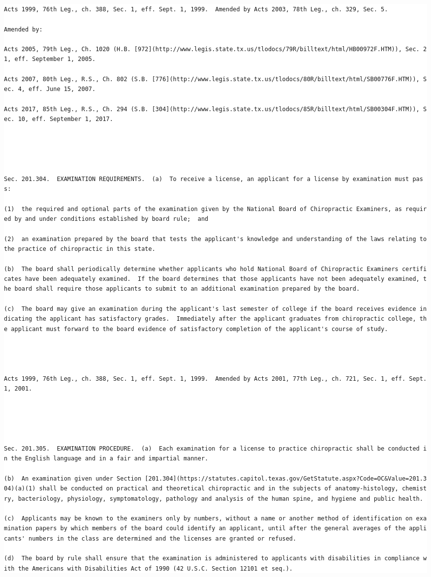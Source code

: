     
    
    
    Acts 1999, 76th Leg., ch. 388, Sec. 1, eff. Sept. 1, 1999.  Amended by Acts 2003, 78th Leg., ch. 329, Sec. 5.
    
    Amended by: 
    
    Acts 2005, 79th Leg., Ch. 1020 (H.B. [972](http://www.legis.state.tx.us/tlodocs/79R/billtext/html/HB00972F.HTM)), Sec. 21, eff. September 1, 2005.
    
    Acts 2007, 80th Leg., R.S., Ch. 802 (S.B. [776](http://www.legis.state.tx.us/tlodocs/80R/billtext/html/SB00776F.HTM)), Sec. 4, eff. June 15, 2007.
    
    Acts 2017, 85th Leg., R.S., Ch. 294 (S.B. [304](http://www.legis.state.tx.us/tlodocs/85R/billtext/html/SB00304F.HTM)), Sec. 10, eff. September 1, 2017.
    
    
    
    
    
    Sec. 201.304.  EXAMINATION REQUIREMENTS.  (a)  To receive a license, an applicant for a license by examination must pass:
    
    (1)  the required and optional parts of the examination given by the National Board of Chiropractic Examiners, as required by and under conditions established by board rule;  and
    
    (2)  an examination prepared by the board that tests the applicant's knowledge and understanding of the laws relating to the practice of chiropractic in this state.
    
    (b)  The board shall periodically determine whether applicants who hold National Board of Chiropractic Examiners certificates have been adequately examined.  If the board determines that those applicants have not been adequately examined, the board shall require those applicants to submit to an additional examination prepared by the board.
    
    (c)  The board may give an examination during the applicant's last semester of college if the board receives evidence indicating the applicant has satisfactory grades.  Immediately after the applicant graduates from chiropractic college, the applicant must forward to the board evidence of satisfactory completion of the applicant's course of study.
    
    
    
    
    Acts 1999, 76th Leg., ch. 388, Sec. 1, eff. Sept. 1, 1999.  Amended by Acts 2001, 77th Leg., ch. 721, Sec. 1, eff. Sept. 1, 2001.
    
    
    
    
    
    Sec. 201.305.  EXAMINATION PROCEDURE.  (a)  Each examination for a license to practice chiropractic shall be conducted in the English language and in a fair and impartial manner.
    
    (b)  An examination given under Section [201.304](https://statutes.capitol.texas.gov/GetStatute.aspx?Code=OC&Value=201.304)(a)(1) shall be conducted on practical and theoretical chiropractic and in the subjects of anatomy-histology, chemistry, bacteriology, physiology, symptomatology, pathology and analysis of the human spine, and hygiene and public health.
    
    (c)  Applicants may be known to the examiners only by numbers, without a name or another method of identification on examination papers by which members of the board could identify an applicant, until after the general averages of the applicants' numbers in the class are determined and the licenses are granted or refused.
    
    (d)  The board by rule shall ensure that the examination is administered to applicants with disabilities in compliance with the Americans with Disabilities Act of 1990 (42 U.S.C. Section 12101 et seq.).
    